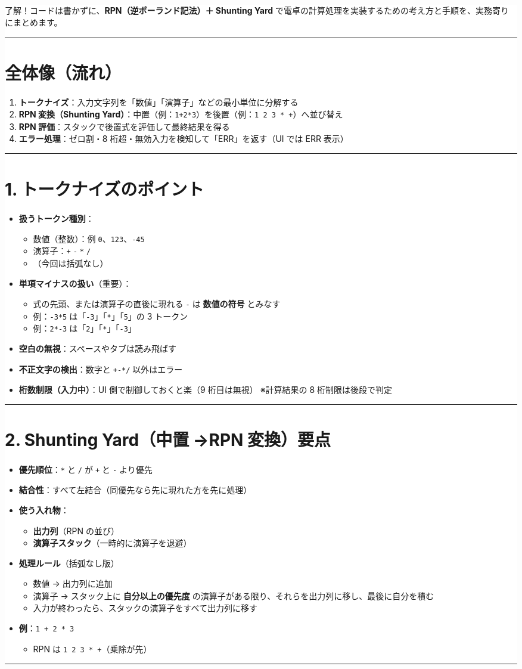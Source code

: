 了解！コードは書かずに、**RPN（逆ポーランド記法）＋ Shunting Yard** で電卓の計算処理を実装するための考え方と手順を、実務寄りにまとめます。

---

# 全体像（流れ）

1. **トークナイズ**：入力文字列を「数値」「演算子」などの最小単位に分解する
2. **RPN 変換（Shunting Yard）**：中置（例：`1+2*3`）を後置（例：`1 2 3 * +`）へ並び替え
3. **RPN 評価**：スタックで後置式を評価して最終結果を得る
4. **エラー処理**：ゼロ割・8 桁超・無効入力を検知して「ERR」を返す（UI では ERR 表示）

---

# 1. トークナイズのポイント

- **扱うトークン種別**：

  - 数値（整数）：例 `0`、`123`、`-45`
  - 演算子：`+` `-` `*` `/`
  - （今回は括弧なし）

- **単項マイナスの扱い**（重要）：

  - 式の先頭、または演算子の直後に現れる `-` は **数値の符号** とみなす
  - 例：`-3*5` は「`-3`」「`*`」「`5`」の 3 トークン
  - 例：`2*-3` は「`2`」「`*`」「`-3`」

- **空白の無視**：スペースやタブは読み飛ばす
- **不正文字の検出**：数字と `+-*/` 以外はエラー
- **桁数制限（入力中）**：UI 側で制御しておくと楽（9 桁目は無視）
  ※計算結果の 8 桁制限は後段で判定

---

# 2. Shunting Yard（中置 →RPN 変換）要点

- **優先順位**：`*` と `/` が `+` と `-` より優先
- **結合性**：すべて左結合（同優先なら先に現れた方を先に処理）
- **使う入れ物**：

  - **出力列**（RPN の並び）
  - **演算子スタック**（一時的に演算子を退避）

- **処理ルール**（括弧なし版）

  - 数値 → 出力列に追加
  - 演算子 → スタック上に **自分以上の優先度** の演算子がある限り、それらを出力列に移し、最後に自分を積む
  - 入力が終わったら、スタックの演算子をすべて出力列に移す

- **例**：`1 + 2 * 3`

  - RPN は `1 2 3 * +`（乗除が先）

---
